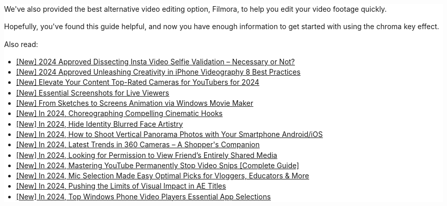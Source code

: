 We've also provided the best alternative video editing option, Filmora, to help you edit your video footage quickly.

Hopefully, you've found this guide helpful, and now you have enough information to get started with using the chroma key effect.

<ins class="adsbygoogle"
     style="display:block"
     data-ad-format="autorelaxed"
     data-ad-client="ca-pub-7571918770474297"
     data-ad-slot="1223367746"></ins>

<ins class="adsbygoogle"
     style="display:block"
     data-ad-format="autorelaxed"
     data-ad-client="ca-pub-7571918770474297"
     data-ad-slot="1223367746"></ins>



<ins class="adsbygoogle"
     style="display:block"
     data-ad-client="ca-pub-7571918770474297"
     data-ad-slot="8358498916"
     data-ad-format="auto"
     data-full-width-responsive="true"></ins>


<span class="atpl-alsoreadstyle">Also read:</span>
<div><ul>
<li><a href="https://instagram-videos.techidaily.com/new-2024-approved-dissecting-insta-video-selfie-validation-necessary-or-not/"><u>[New] 2024 Approved  Dissecting Insta Video Selfie Validation – Necessary or Not?</u></a></li>
<li><a href="https://fox-direct.techidaily.com/new-2024-approved-unleashing-creativity-in-iphone-videography-8-best-practices/"><u>[New] 2024 Approved  Unleashing Creativity in iPhone Videography  8 Best Practices</u></a></li>
<li><a href="https://facebook-record-videos.techidaily.com/new-elevate-your-content-top-rated-cameras-for-youtubers-for-2024/"><u>[New] Elevate Your Content  Top-Rated Cameras for YouTubers for 2024</u></a></li>
<li><a href="https://fox-direct.techidaily.com/new-essential-screenshots-for-live-viewers/"><u>[New] Essential Screenshots for Live Viewers</u></a></li>
<li><a href="https://fox-direct.techidaily.com/new-from-sketches-to-screens-animation-via-windows-movie-maker/"><u>[New] From Sketches to Screens  Animation via Windows Movie Maker</u></a></li>
<li><a href="https://fox-direct.techidaily.com/new-in-2024-choreographing-compelling-cinematic-hooks/"><u>[New] In 2024, Choreographing Compelling Cinematic Hooks</u></a></li>
<li><a href="https://fox-direct.techidaily.com/new-in-2024-hide-identity-blurred-face-artistry/"><u>[New] In 2024, Hide Identity  Blurred Face Artistry</u></a></li>
<li><a href="https://fox-direct.techidaily.com/new-in-2024-how-to-shoot-vertical-panorama-photos-with-your-smartphone-androidios/"><u>[New] In 2024, How to Shoot Vertical Panorama Photos with Your Smartphone Android/iOS</u></a></li>
<li><a href="https://fox-direct.techidaily.com/new-in-2024-latest-trends-in-360-cameras-a-shoppers-companion/"><u>[New] In 2024, Latest Trends in 360 Cameras – A Shopper's Companion</u></a></li>
<li><a href="https://facebook-videos.techidaily.com/new-in-2024-looking-for-permission-to-view-friends-entirely-shared-media/"><u>[New] In 2024, Looking for Permission to View Friend’s Entirely Shared Media</u></a></li>
<li><a href="https://fox-direct.techidaily.com/new-in-2024-mastering-youtube-permanently-stop-video-snips-complete-guide/"><u>[New] In 2024, Mastering YouTube  Permanently Stop Video Snips [Complete Guide]</u></a></li>
<li><a href="https://youtube-docs.techidaily.com/n-2024-mic-selection-made-easy-optimal-picks-for-vloggers-educators-and-more/"><u>[New] In 2024, Mic Selection Made Easy  Optimal Picks for Vloggers, Educators & More</u></a></li>
<li><a href="https://fox-direct.techidaily.com/new-in-2024-pushing-the-limits-of-visual-impact-in-ae-titles/"><u>[New] In 2024, Pushing the Limits of Visual Impact in AE Titles</u></a></li>
<li><a href="https://fox-direct.techidaily.com/new-in-2024-top-windows-phone-video-players-essential-app-selections/"><u>[New] In 2024, Top Windows Phone Video Players  Essential App Selections</u></a></li>